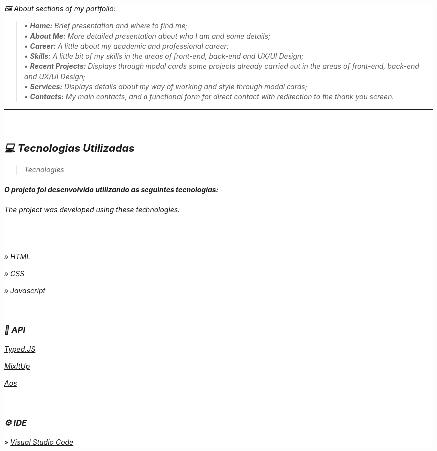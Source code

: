 <i>🖼 About sections of my portfolio:</i><br>

><i>• **Home:** Brief presentation and where to find me;<i><br>
><i>• **About Me:** More detailed presentation about who I am and some details;<i><br>
><i>• **Career:** A little about my academic and professional career;<i><br>
><i>• **Skills:** A little bit of my skills in the areas of front-end, back-end and UX/UI Design;<i><br>
><i>• **Recent Projects:** Displays through modal cards some projects already carried out in the areas of front-end, back-end and UX/UI Design;<i><br>
><i>• **Services:** Displays details about my way of working and style through modal cards;<i><br>
><i>• **Contacts:** My main contacts, and a functional form for direct contact with redirection to the thank you screen.<i><br>

---

<br>

## :computer: Tecnologias Utilizadas
><i>Tecnologies</i> 
  
<h4>
O projeto foi desenvolvido utilizando as seguintes tecnologias:
</h4>

<em>
  <h6>
    The project was developed using these technologies: <br><br><br>
  </h6>
</em>
  
  
<p>
» HTML <br>
<p>
» CSS <br>
</p>
  
 » [Javascript](https://javascript.com)
  
</p><br>

### 🚀 API <br>

[Typed.JS](https://github.com/mattboldt/typed.js)

[MixItUp](https://mixitupapp.com/)

[Aos](https://michalsnik.github.io/aos/)

<br>

### ⚙ IDE <br>
  
<p>
  
 » [Visual Studio Code](https://code.visualstudio.com/)
  